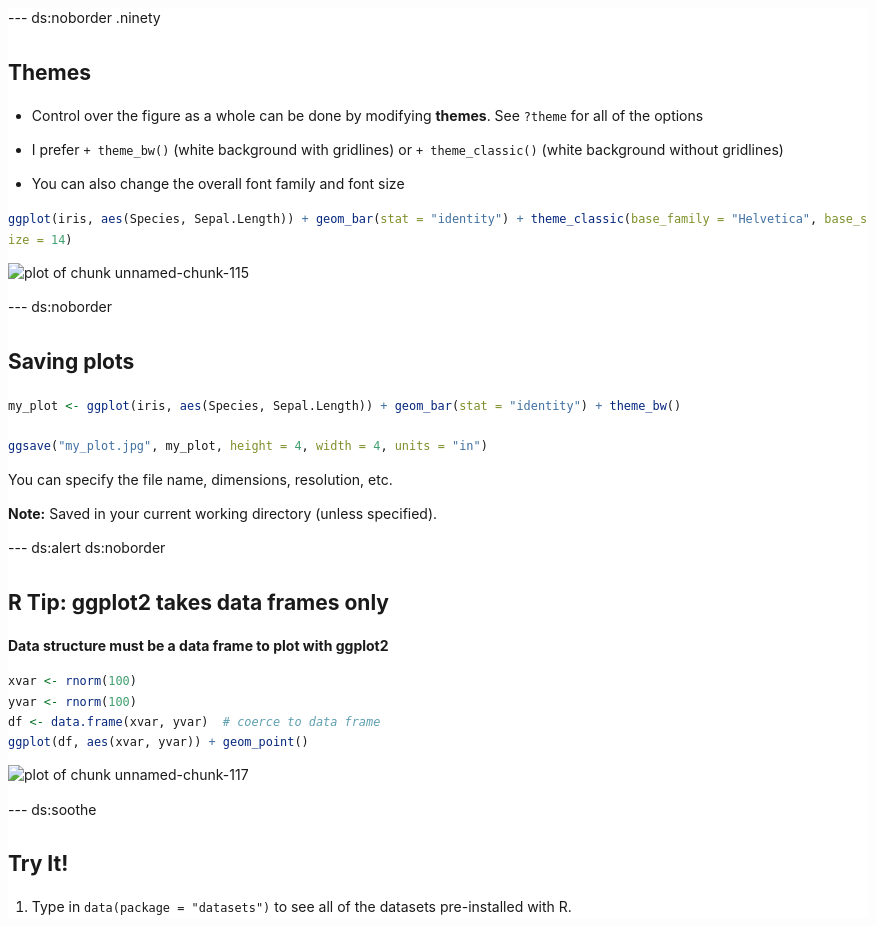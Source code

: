 --- ds:noborder .ninety

## Themes 

- Control over the figure as a whole can be done by modifying <b>themes</b>. See `?theme` for all of the options 

- I prefer `+ theme_bw()` (white background with gridlines) or `+ theme_classic()` (white background without gridlines)

- You can also change the overall font family and font size


```r
ggplot(iris, aes(Species, Sepal.Length)) + geom_bar(stat = "identity") + theme_classic(base_family = "Helvetica", base_size = 14)
```

![plot of chunk unnamed-chunk-115](assets/fig/unnamed-chunk-115-1.png)

--- ds:noborder

## Saving plots


```r
my_plot <- ggplot(iris, aes(Species, Sepal.Length)) + geom_bar(stat = "identity") + theme_bw()

ggsave("my_plot.jpg", my_plot, height = 4, width = 4, units = "in")
```

You can specify the file name, dimensions, resolution, etc. 

<b>Note:</b> Saved in your current working directory (unless specified).

--- ds:alert  ds:noborder

## R Tip: ggplot2 takes data frames only

<b>Data structure must be a data frame to plot with ggplot2</b>


```r
xvar <- rnorm(100)
yvar <- rnorm(100)
df <- data.frame(xvar, yvar)  # coerce to data frame 
ggplot(df, aes(xvar, yvar)) + geom_point()
```

![plot of chunk unnamed-chunk-117](assets/fig/unnamed-chunk-117-1.png)

--- ds:soothe

## Try It!

1. Type in `data(package = "datasets")` to see all of the datasets pre-installed with R. 

